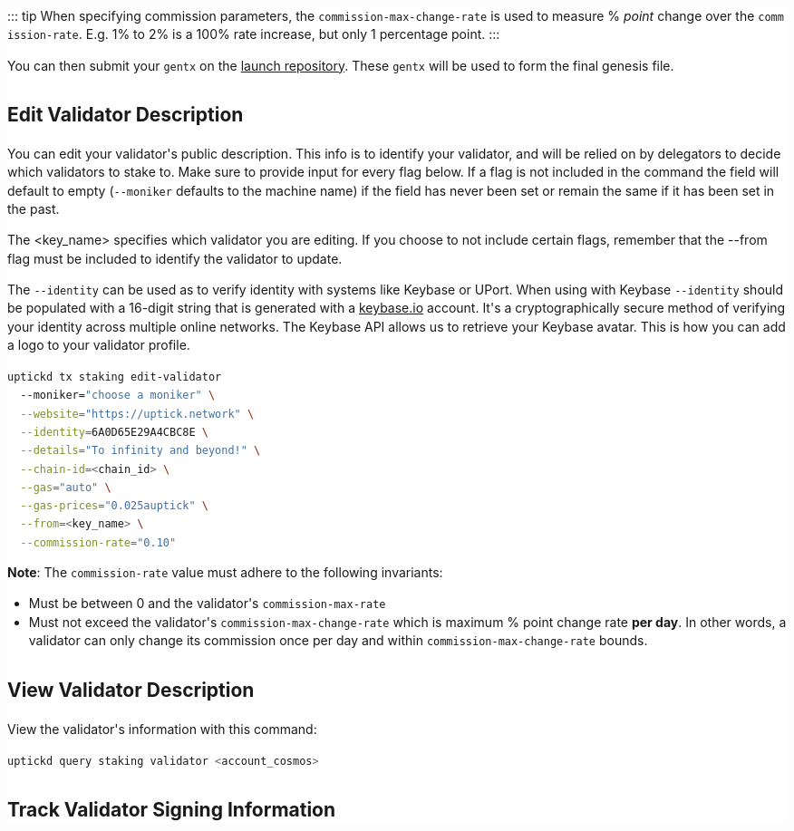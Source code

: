 ::: tip
When specifying commission parameters, the `commission-max-change-rate` is used to measure % _point_ change over the `commission-rate`. E.g. 1% to 2% is a 100% rate increase, but only 1 percentage point.
:::

You can then submit your `gentx` on the [launch repository](https://github.com/cosmos/launch). These `gentx` will be used to form the final genesis file.

## Edit Validator Description

You can edit your validator's public description. This info is to identify your validator, and will be relied on by delegators to decide which validators to stake to. Make sure to provide input for every flag below. If a flag is not included in the command the field will default to empty (`--moniker` defaults to the machine name) if the field has never been set or remain the same if it has been set in the past.

The <key_name> specifies which validator you are editing. If you choose to not include certain flags, remember that the --from flag must be included to identify the validator to update.

The `--identity` can be used as to verify identity with systems like Keybase or UPort. When using with Keybase `--identity` should be populated with a 16-digit string that is generated with a [keybase.io](https://keybase.io) account. It's a cryptographically secure method of verifying your identity across multiple online networks. The Keybase API allows us to retrieve your Keybase avatar. This is how you can add a logo to your validator profile.

```bash
uptickd tx staking edit-validator
  --moniker="choose a moniker" \
  --website="https://uptick.network" \
  --identity=6A0D65E29A4CBC8E \
  --details="To infinity and beyond!" \
  --chain-id=<chain_id> \
  --gas="auto" \
  --gas-prices="0.025auptick" \
  --from=<key_name> \
  --commission-rate="0.10"
```

__Note__: The `commission-rate` value must adhere to the following invariants:

- Must be between 0 and the validator's `commission-max-rate`
- Must not exceed the validator's `commission-max-change-rate` which is maximum
  % point change rate **per day**. In other words, a validator can only change
  its commission once per day and within `commission-max-change-rate` bounds.

## View Validator Description

View the validator's information with this command:

```bash
uptickd query staking validator <account_cosmos>
```

## Track Validator Signing Information
